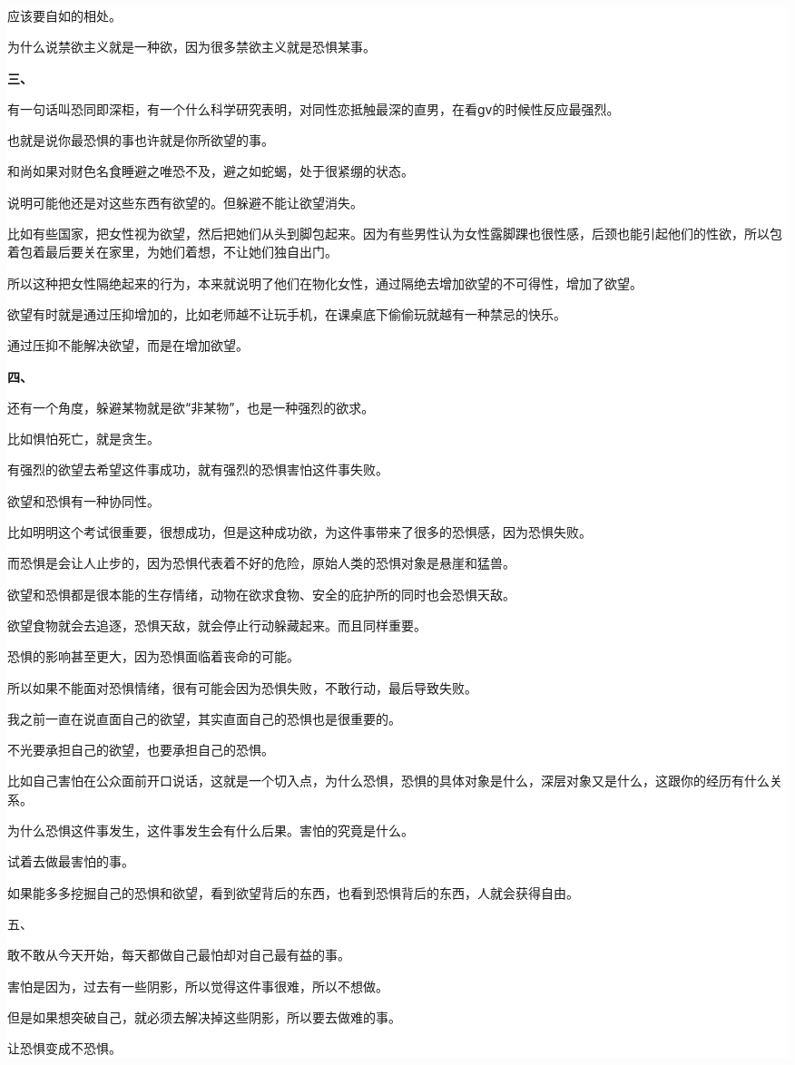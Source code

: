 应该要自如的相处。

为什么说禁欲主义就是一种欲，因为很多禁欲主义就是恐惧某事。

**三、**

有一句话叫恐同即深柜，有一个什么科学研究表明，对同性恋抵触最深的直男，在看gv的时候性反应最强烈。

也就是说你最恐惧的事也许就是你所欲望的事。

和尚如果对财色名食睡避之唯恐不及，避之如蛇蝎，处于很紧绷的状态。

说明可能他还是对这些东西有欲望的。但躲避不能让欲望消失。

比如有些国家，把女性视为欲望，然后把她们从头到脚包起来。因为有些男性认为女性露脚踝也很性感，后颈也能引起他们的性欲，所以包着包着最后要关在家里，为她们着想，不让她们独自出门。

所以这种把女性隔绝起来的行为，本来就说明了他们在物化女性，通过隔绝去增加欲望的不可得性，增加了欲望。

欲望有时就是通过压抑增加的，比如老师越不让玩手机，在课桌底下偷偷玩就越有一种禁忌的快乐。

通过压抑不能解决欲望，而是在增加欲望。

**四、**

还有一个角度，躲避某物就是欲“非某物”，也是一种强烈的欲求。

比如惧怕死亡，就是贪生。

有强烈的欲望去希望这件事成功，就有强烈的恐惧害怕这件事失败。

欲望和恐惧有一种协同性。

比如明明这个考试很重要，很想成功，但是这种成功欲，为这件事带来了很多的恐惧感，因为恐惧失败。

而恐惧是会让人止步的，因为恐惧代表着不好的危险，原始人类的恐惧对象是悬崖和猛兽。

欲望和恐惧都是很本能的生存情绪，动物在欲求食物、安全的庇护所的同时也会恐惧天敌。

欲望食物就会去追逐，恐惧天敌，就会停止行动躲藏起来。而且同样重要。

恐惧的影响甚至更大，因为恐惧面临着丧命的可能。

所以如果不能面对恐惧情绪，很有可能会因为恐惧失败，不敢行动，最后导致失败。

我之前一直在说直面自己的欲望，其实直面自己的恐惧也是很重要的。

不光要承担自己的欲望，也要承担自己的恐惧。

比如自己害怕在公众面前开口说话，这就是一个切入点，为什么恐惧，恐惧的具体对象是什么，深层对象又是什么，这跟你的经历有什么关系。

为什么恐惧这件事发生，这件事发生会有什么后果。害怕的究竟是什么。

试着去做最害怕的事。

如果能多多挖掘自己的恐惧和欲望，看到欲望背后的东西，也看到恐惧背后的东西，人就会获得自由。

五、

敢不敢从今天开始，每天都做自己最怕却对自己最有益的事。

害怕是因为，过去有一些阴影，所以觉得这件事很难，所以不想做。

但是如果想突破自己，就必须去解决掉这些阴影，所以要去做难的事。

让恐惧变成不恐惧。
